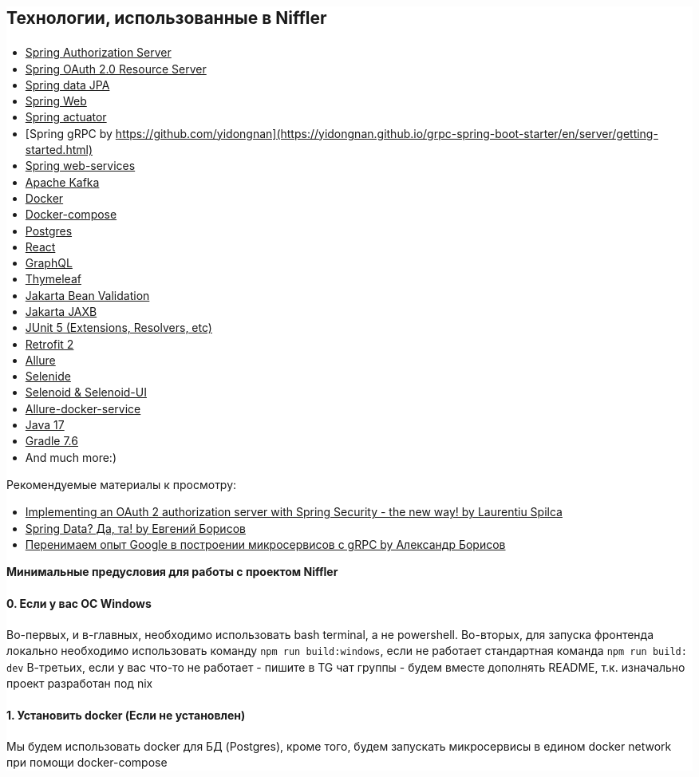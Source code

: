 ## **Технологии, использованные в Niffler**

- [Spring Authorization Server](https://spring.io/projects/spring-authorization-server)
- [Spring OAuth 2.0 Resource Server](https://docs.spring.io/spring-security/reference/servlet/oauth2/resource-server/index.html)
- [Spring data JPA](https://spring.io/projects/spring-data-jpa)
- [Spring Web](https://docs.spring.io/spring-framework/docs/current/reference/html/web.html#spring-web)
- [Spring actuator](https://docs.spring.io/spring-boot/docs/current/reference/html/actuator.html)
- [Spring gRPC by https://github.com/yidongnan](https://yidongnan.github.io/grpc-spring-boot-starter/en/server/getting-started.html)
- [Spring web-services](https://docs.spring.io/spring-ws/docs/current/reference/html/)
- [Apache Kafka](https://developer.confluent.io/quickstart/kafka-docker/)
- [Docker](https://www.docker.com/resources/what-container/)
- [Docker-compose](https://docs.docker.com/compose/)
- [Postgres](https://www.postgresql.org/about/)
- [React](https://ru.reactjs.org/docs/getting-started.html)
- [GraphQL](https://graphql.org/)
- [Thymeleaf](https://www.thymeleaf.org/)
- [Jakarta Bean Validation](https://beanvalidation.org/)
- [Jakarta JAXB](https://eclipse-ee4j.github.io/jaxb-ri/)
- [JUnit 5 (Extensions, Resolvers, etc)](https://junit.org/junit5/docs/current/user-guide/)
- [Retrofit 2](https://square.github.io/retrofit/)
- [Allure](https://docs.qameta.io/allure/)
- [Selenide](https://selenide.org/)
- [Selenoid & Selenoid-UI](https://aerokube.com/selenoid/latest/)
- [Allure-docker-service](https://github.com/fescobar/allure-docker-service)
- [Java 17](https://www.oracle.com/java/technologies/javase/jdk17-archive-downloads.html)
- [Gradle 7.6](https://docs.gradle.org/7.6/release-notes.html)
- And much more:)

Рекомендуемые материалы к просмотру:

- [Implementing an OAuth 2 authorization server with Spring Security - the new way! by Laurentiu Spilca](https://youtu.be/DaUGKnA7aro)
- [Spring Data? Да, та! by Евгений Борисов](https://youtu.be/nwM7A4TwU3M)
- [Перенимаем опыт Google в построении микросервисов с gRPC by Александр Борисов](https://youtu.be/zPbaKUIcFx0)

**Минимальные предусловия для работы с проектом Niffler**

#### 0. Если у вас ОС Windows

Во-первых, и в-главных, необходимо использовать bash terminal, а не powershell.
Во-вторых, для запуска фронтенда локально необходимо использовать команду
`npm run build:windows`, если не работает стандартная команда `npm run build:dev`
В-третьих, если у вас что-то не работает - пишите в TG чат группы - будем вместе дополнять README, т.к. изначально
проект разработан под nix

#### 1. Установить docker (Если не установлен)

Мы будем использовать docker для БД (Postgres), кроме того, будем запускать микросервисы в едином docker network при
помощи docker-compose
